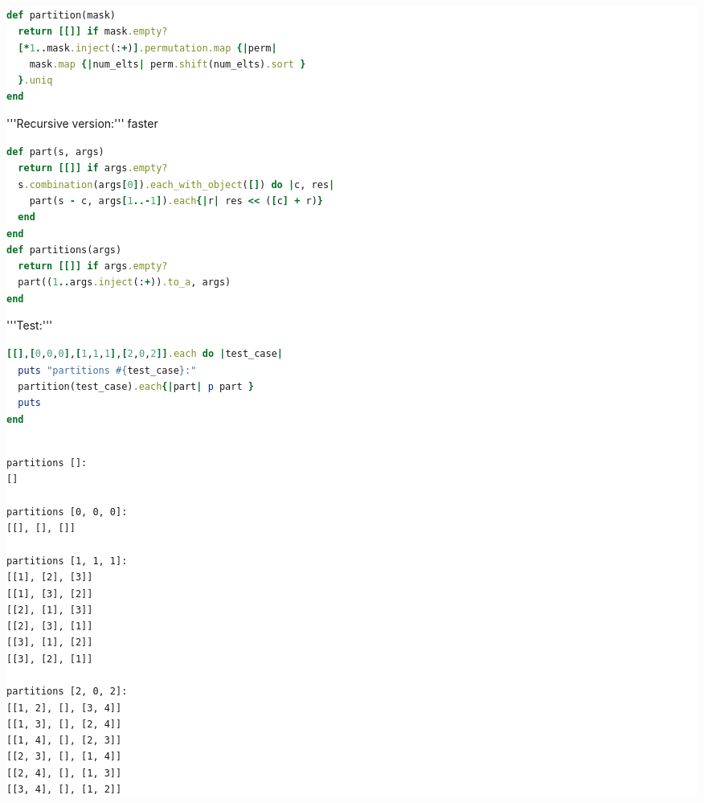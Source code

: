 ```ruby
def partition(mask)
  return [[]] if mask.empty?
  [*1..mask.inject(:+)].permutation.map {|perm|
    mask.map {|num_elts| perm.shift(num_elts).sort }
  }.uniq
end
```


'''Recursive version:'''  faster
```ruby
def part(s, args)
  return [[]] if args.empty?
  s.combination(args[0]).each_with_object([]) do |c, res|
    part(s - c, args[1..-1]).each{|r| res << ([c] + r)}
  end
end
def partitions(args)
  return [[]] if args.empty?
  part((1..args.inject(:+)).to_a, args)
end
```


'''Test:'''

```ruby
[[],[0,0,0],[1,1,1],[2,0,2]].each do |test_case|
  puts "partitions #{test_case}:"
  partition(test_case).each{|part| p part }
  puts
end
```

```txt

partitions []:
[]

partitions [0, 0, 0]:
[[], [], []]

partitions [1, 1, 1]:
[[1], [2], [3]]
[[1], [3], [2]]
[[2], [1], [3]]
[[2], [3], [1]]
[[3], [1], [2]]
[[3], [2], [1]]

partitions [2, 0, 2]:
[[1, 2], [], [3, 4]]
[[1, 3], [], [2, 4]]
[[1, 4], [], [2, 3]]
[[2, 3], [], [1, 4]]
[[2, 4], [], [1, 3]]
[[3, 4], [], [1, 2]]

```
